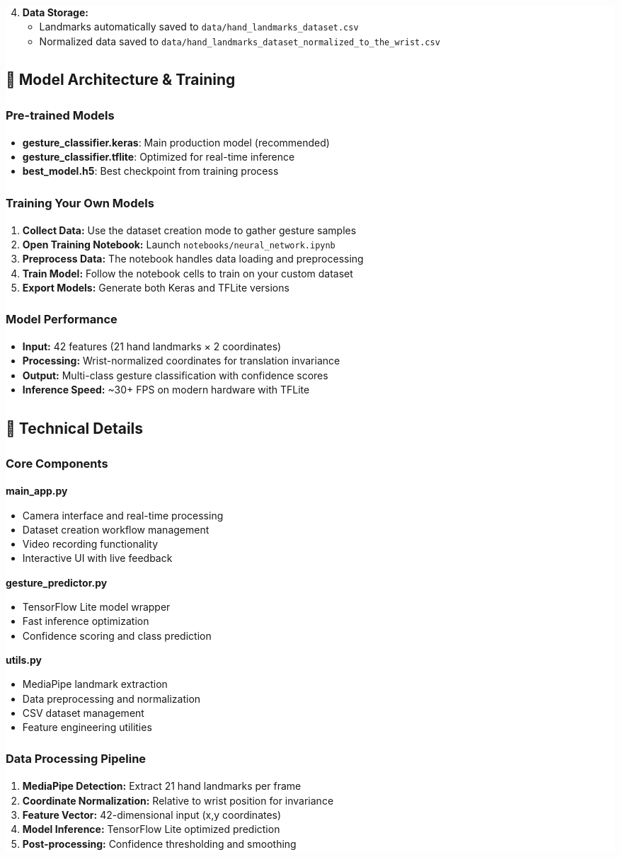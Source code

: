 4. **Data Storage:**
   - Landmarks automatically saved to `data/hand_landmarks_dataset.csv`
   - Normalized data saved to `data/hand_landmarks_dataset_normalized_to_the_wrist.csv`

## 🧠 Model Architecture & Training

### Pre-trained Models
- **gesture_classifier.keras**: Main production model (recommended)
- **gesture_classifier.tflite**: Optimized for real-time inference
- **best_model.h5**: Best checkpoint from training process

### Training Your Own Models

1. **Collect Data:** Use the dataset creation mode to gather gesture samples
2. **Open Training Notebook:** Launch `notebooks/neural_network.ipynb`
3. **Preprocess Data:** The notebook handles data loading and preprocessing
4. **Train Model:** Follow the notebook cells to train on your custom dataset
5. **Export Models:** Generate both Keras and TFLite versions

### Model Performance
- **Input:** 42 features (21 hand landmarks × 2 coordinates)
- **Processing:** Wrist-normalized coordinates for translation invariance
- **Output:** Multi-class gesture classification with confidence scores
- **Inference Speed:** ~30+ FPS on modern hardware with TFLite

## 🔧 Technical Details

### Core Components

**main_app.py**
- Camera interface and real-time processing
- Dataset creation workflow management
- Video recording functionality
- Interactive UI with live feedback

**gesture_predictor.py**
- TensorFlow Lite model wrapper
- Fast inference optimization
- Confidence scoring and class prediction

**utils.py**
- MediaPipe landmark extraction
- Data preprocessing and normalization
- CSV dataset management
- Feature engineering utilities

### Data Processing Pipeline
1. **MediaPipe Detection:** Extract 21 hand landmarks per frame
2. **Coordinate Normalization:** Relative to wrist position for invariance
3. **Feature Vector:** 42-dimensional input (x,y coordinates)
4. **Model Inference:** TensorFlow Lite optimized prediction
5. **Post-processing:** Confidence thresholding and smoothing
